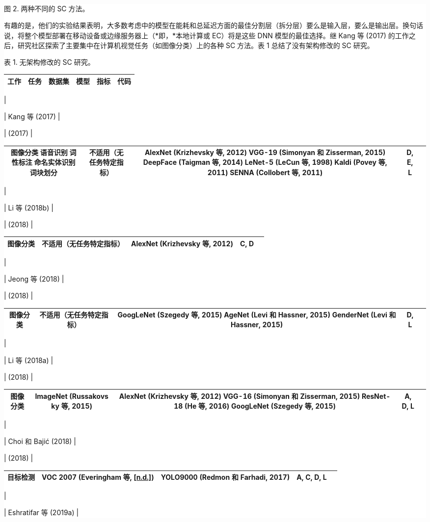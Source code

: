图 2\. 两种不同的 SC 方法。

有趣的是，他们的实验结果表明，大多数考虑中的模型在能耗和总延迟方面的最佳分割层（拆分层）要么是输入层，要么是输出层。换句话说，将整个模型部署在移动设备或边缘服务器上（*即，*本地计算或 EC）将是这些 DNN 模型的最佳选择。继 Kang 等 (2017) 的工作之后，研究社区探索了主要集中在计算机视觉任务（如图像分类）上的各种 SC 方法。表 1 总结了没有架构修改的 SC 研究。

表 1\. 无架构修改的 SC 研究。

| 工作 | 任务 | 数据集 | 模型 | 指标 | 代码 |
| --- | --- | --- | --- | --- | --- |

|

&#124; Kang 等 (2017) &#124;

&#124; (2017) &#124;

| 图像分类 语音识别 词性标注 命名实体识别 词块划分 | 不适用（无任务特定指标） | AlexNet (Krizhevsky 等, 2012) VGG-19 (Simonyan 和 Zisserman, 2015) DeepFace (Taigman 等, 2014) LeNet-5 (LeCun 等, 1998) Kaldi (Povey 等, 2011) SENNA (Collobert 等, 2011) | D, E, L |  |
| --- | --- | --- | --- | --- |

|

&#124; Li 等 (2018b) &#124;

&#124; (2018) &#124;

| 图像分类 | 不适用（无任务特定指标） | AlexNet (Krizhevsky 等, 2012) | C, D |  |
| --- | --- | --- | --- | --- |

|

&#124; Jeong 等 (2018) &#124;

&#124; (2018) &#124;

| 图像分类 | 不适用（无任务特定指标） | GoogLeNet (Szegedy 等, 2015) AgeNet (Levi 和 Hassner, 2015) GenderNet (Levi 和 Hassner, 2015) | D, L |  |
| --- | --- | --- | --- | --- |

|

&#124; Li 等 (2018a) &#124;

&#124; (2018) &#124;

| 图像分类 | ImageNet (Russakovsky 等, 2015) | AlexNet (Krizhevsky 等, 2012) VGG-16 (Simonyan 和 Zisserman, 2015) ResNet-18 (He 等, 2016) GoogLeNet (Szegedy 等, 2015) | A, D, L |  |
| --- | --- | --- | --- | --- |

|

&#124; Choi 和 Bajić (2018) &#124;

&#124; (2018) &#124;

| 目标检测 | VOC 2007 (Everingham 等, [[n.d.]](#bib.bib29)) | YOLO9000 (Redmon 和 Farhadi, 2017) | A, C, D, L |  |
| --- | --- | --- | --- | --- |

|

&#124; Eshratifar 等 (2019a) &#124;
